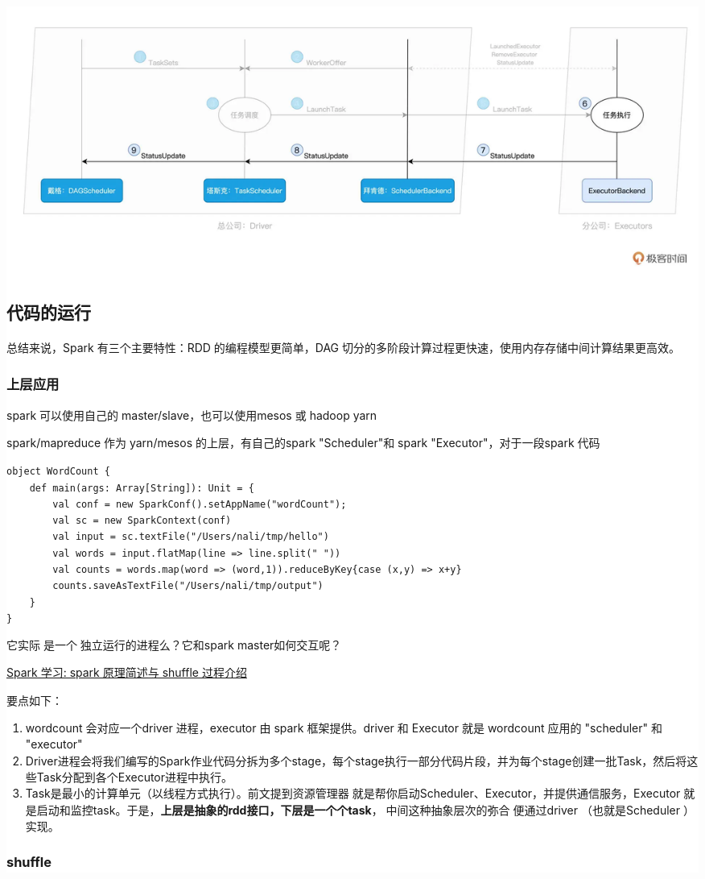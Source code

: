 ![](/public/upload/compute/spark_run.png)


## 代码的运行

总结来说，Spark 有三个主要特性：RDD 的编程模型更简单，DAG 切分的多阶段计算过程更快速，使用内存存储中间计算结果更高效。

### 上层应用

spark 可以使用自己的 master/slave，也可以使用mesos 或 hadoop yarn

spark/mapreduce 作为 yarn/mesos 的上层，有自己的spark "Scheduler"和 spark "Executor"，对于一段spark 代码
	
	object WordCount {
	    def main(args: Array[String]): Unit = {
	        val conf = new SparkConf().setAppName("wordCount");
	        val sc = new SparkContext(conf)
	        val input = sc.textFile("/Users/nali/tmp/hello")
	        val words = input.flatMap(line => line.split(" "))
	        val counts = words.map(word => (word,1)).reduceByKey{case (x,y) => x+y}
	        counts.saveAsTextFile("/Users/nali/tmp/output")
	    }
	}

它实际 是一个 独立运行的进程么？它和spark master如何交互呢？

[Spark 学习: spark 原理简述与 shuffle 过程介绍](https://blog.csdn.net/databatman/article/details/53023818) 

要点如下：

1. wordcount 会对应一个driver 进程，executor 由 spark 框架提供。driver 和 Executor 就是 wordcount 应用的 "scheduler" 和 "executor"
2. Driver进程会将我们编写的Spark作业代码分拆为多个stage，每个stage执行一部分代码片段，并为每个stage创建一批Task，然后将这些Task分配到各个Executor进程中执行。
3. Task是最小的计算单元（以线程方式执行）。前文提到资源管理器 就是帮你启动Scheduler、Executor，并提供通信服务，Executor 就是启动和监控task。于是，**上层是抽象的rdd接口，下层是一个个task**， 中间这种抽象层次的弥合 便通过driver （也就是Scheduler ）实现。 

### shuffle
